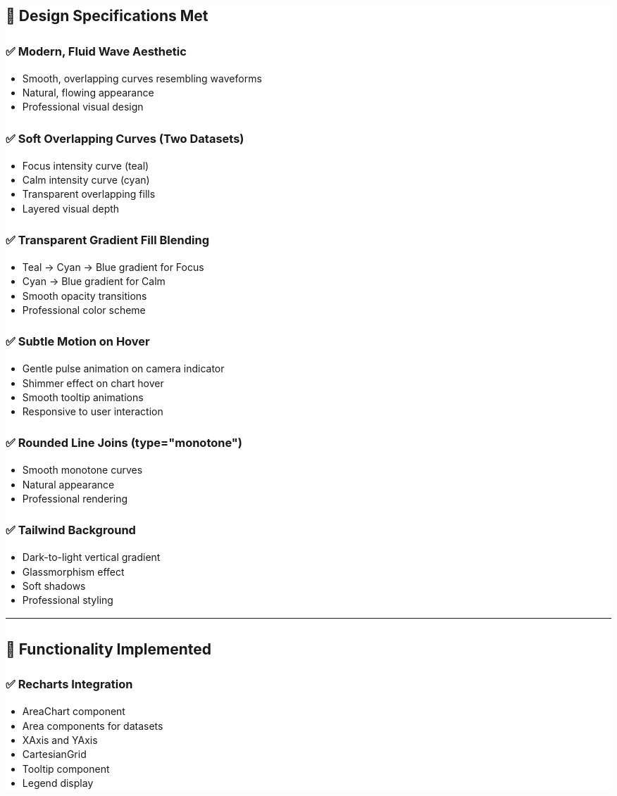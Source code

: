 ## 🎨 Design Specifications Met

### ✅ Modern, Fluid Wave Aesthetic
- Smooth, overlapping curves resembling waveforms
- Natural, flowing appearance
- Professional visual design

### ✅ Soft Overlapping Curves (Two Datasets)
- Focus intensity curve (teal)
- Calm intensity curve (cyan)
- Transparent overlapping fills
- Layered visual depth

### ✅ Transparent Gradient Fill Blending
- Teal → Cyan → Blue gradient for Focus
- Cyan → Blue gradient for Calm
- Smooth opacity transitions
- Professional color scheme

### ✅ Subtle Motion on Hover
- Gentle pulse animation on camera indicator
- Shimmer effect on chart hover
- Smooth tooltip animations
- Responsive to user interaction

### ✅ Rounded Line Joins (type="monotone")
- Smooth monotone curves
- Natural appearance
- Professional rendering

### ✅ Tailwind Background
- Dark-to-light vertical gradient
- Glassmorphism effect
- Soft shadows
- Professional styling

---

## 🚀 Functionality Implemented

### ✅ Recharts Integration
- AreaChart component
- Area components for datasets
- XAxis and YAxis
- CartesianGrid
- Tooltip component
- Legend display
